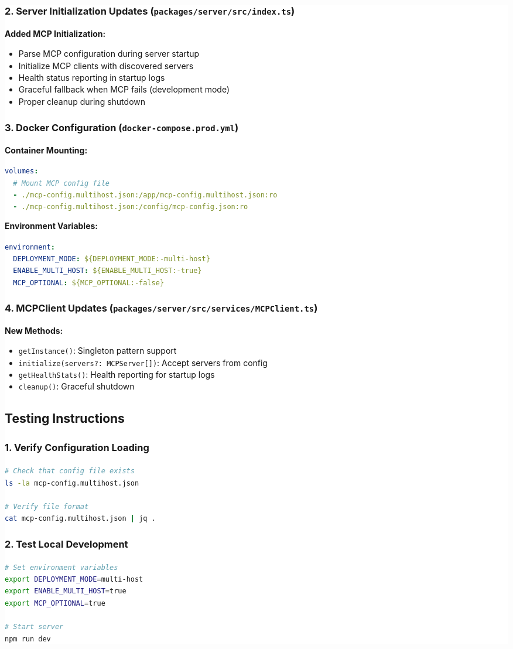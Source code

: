 ### 2. Server Initialization Updates (`packages/server/src/index.ts`)

**Added MCP Initialization:**
- Parse MCP configuration during server startup
- Initialize MCP clients with discovered servers
- Health status reporting in startup logs
- Graceful fallback when MCP fails (development mode)
- Proper cleanup during shutdown

### 3. Docker Configuration (`docker-compose.prod.yml`)

**Container Mounting:**
```yaml
volumes:
  # Mount MCP config file
  - ./mcp-config.multihost.json:/app/mcp-config.multihost.json:ro
  - ./mcp-config.multihost.json:/config/mcp-config.json:ro
```

**Environment Variables:**
```yaml
environment:
  DEPLOYMENT_MODE: ${DEPLOYMENT_MODE:-multi-host}
  ENABLE_MULTI_HOST: ${ENABLE_MULTI_HOST:-true}
  MCP_OPTIONAL: ${MCP_OPTIONAL:-false}
```

### 4. MCPClient Updates (`packages/server/src/services/MCPClient.ts`)

**New Methods:**
- `getInstance()`: Singleton pattern support
- `initialize(servers?: MCPServer[])`: Accept servers from config
- `getHealthStats()`: Health reporting for startup logs
- `cleanup()`: Graceful shutdown

## Testing Instructions

### 1. Verify Configuration Loading

```bash
# Check that config file exists
ls -la mcp-config.multihost.json

# Verify file format
cat mcp-config.multihost.json | jq .
```

### 2. Test Local Development

```bash
# Set environment variables
export DEPLOYMENT_MODE=multi-host
export ENABLE_MULTI_HOST=true
export MCP_OPTIONAL=true

# Start server
npm run dev
```
